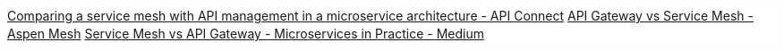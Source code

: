 [Comparing a service mesh with API management in a microservice architecture - API Connect](https://developer.ibm.com/apiconnect/2018/11/13/service-mesh-vs-api-management/)
[API Gateway vs Service Mesh - Aspen Mesh](https://aspenmesh.io/api-gateway-vs-service-mesh/)
[Service Mesh vs API Gateway - Microservices in Practice - Medium](https://medium.com/microservices-in-practice/service-mesh-vs-api-gateway-a6d814b9bf56)
